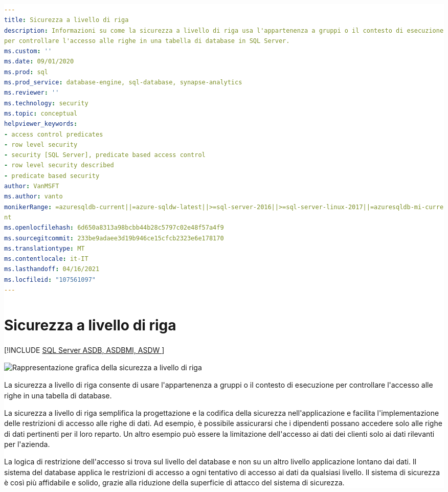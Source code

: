 ```yaml
---
title: Sicurezza a livello di riga
description: Informazioni su come la sicurezza a livello di riga usa l'appartenenza a gruppi o il contesto di esecuzione per controllare l'accesso alle righe in una tabella di database in SQL Server.
ms.custom: ''
ms.date: 09/01/2020
ms.prod: sql
ms.prod_service: database-engine, sql-database, synapse-analytics
ms.reviewer: ''
ms.technology: security
ms.topic: conceptual
helpviewer_keywords:
- access control predicates
- row level security
- security [SQL Server], predicate based access control
- row level security described
- predicate based security
author: VanMSFT
ms.author: vanto
monikerRange: =azuresqldb-current||=azure-sqldw-latest||>=sql-server-2016||>=sql-server-linux-2017||=azuresqldb-mi-current
ms.openlocfilehash: 6d650a8313a98bcbb44b28c5797c02e48f57a4f9
ms.sourcegitcommit: 233be9adaee3d19b946ce15cfcb2323e6e178170
ms.translationtype: MT
ms.contentlocale: it-IT
ms.lasthandoff: 04/16/2021
ms.locfileid: "107561097"
---
```

# <a name="row-level-security"></a>Sicurezza a livello di riga

[!INCLUDE [SQL Server ASDB, ASDBMI, ASDW ](../../includes/applies-to-version/sql-asdb-asdbmi-asa.md)]

  ![Rappresentazione grafica della sicurezza a livello di riga](../../relational-databases/security/media/row-level-security-graphic.png "Rappresentazione grafica della sicurezza a livello di riga")  
  
La sicurezza a livello di riga consente di usare l'appartenenza a gruppi o il contesto di esecuzione per controllare l'accesso alle righe in una tabella di database.
  
La sicurezza a livello di riga semplifica la progettazione e la codifica della sicurezza nell'applicazione e facilita l'implementazione delle restrizioni di accesso alle righe di dati. Ad esempio, è possibile assicurarsi che i dipendenti possano accedere solo alle righe di dati pertinenti per il loro reparto. Un altro esempio può essere la limitazione dell'accesso ai dati dei clienti solo ai dati rilevanti per l'azienda.  
  
La logica di restrizione dell'accesso si trova sul livello del database e non su un altro livello applicazione lontano dai dati. Il sistema del database applica le restrizioni di accesso a ogni tentativo di accesso ai dati da qualsiasi livello. Il sistema di sicurezza è così più affidabile e solido, grazie alla riduzione della superficie di attacco del sistema di sicurezza.  
  